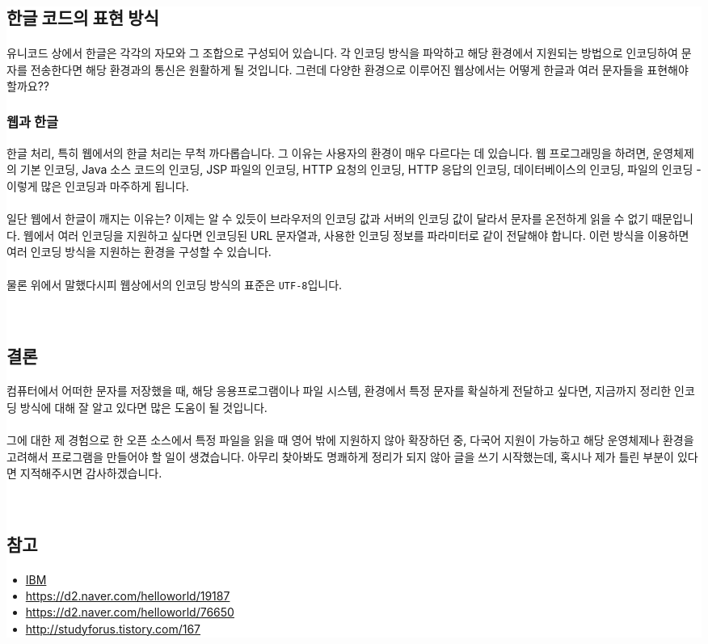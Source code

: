 ## 한글 코드의 표현 방식

유니코드 상에서 한글은 각각의 자모와 그 조합으로 구성되어 있습니다. 각 인코딩 방식을 파악하고 해당 환경에서 지원되는 방법으로 인코딩하여 문자를 전송한다면 해당 환경과의 통신은 원활하게 될 것입니다. 그런데 다양한 환경으로 이루어진 웹상에서는 어떻게 한글과 여러 문자들을 표현해야 할까요??

### 웹과 한글

한글 처리, 특히 웹에서의 한글 처리는 무척 까다롭습니다. 그 이유는 사용자의 환경이 매우 다르다는 데 있습니다. 웹 프로그래밍을 하려면, 운영체제의 기본 인코딩, Java 소스 코드의 인코딩, JSP 파일의 인코딩, HTTP 요청의 인코딩, HTTP 응답의 인코딩, 데이터베이스의 인코딩, 파일의 인코딩 - 이렇게 많은 인코딩과 마주하게 됩니다. <br/><br/>
일단 웹에서 한글이 깨지는 이유는? 이제는 알 수 있듯이 브라우저의 인코딩 값과 서버의 인코딩 값이 달라서 문자를 온전하게 읽을 수 없기 때문입니다. 웹에서 여러 인코딩을 지원하고 싶다면 인코딩된 URL 문자열과, 사용한 인코딩 정보를 파라미터로 같이 전달해야 합니다. 이런 방식을 이용하면 여러 인코딩 방식을 지원하는 환경을 구성할 수 있습니다.<br/><br/>
 물론 위에서 말했다시피 웹상에서의 인코딩 방식의 표준은 `UTF-8`입니다.


<br/>

## 결론

컴퓨터에서 어떠한 문자를 저장했을 때, 해당 응용프로그램이나 파일 시스템, 환경에서 특정 문자를 확실하게 전달하고 싶다면, 지금까지 정리한 인코딩 방식에 대해 잘 알고 있다면 많은 도움이 될 것입니다. <br/><br/>
그에 대한 제 경험으로 한 오픈 소스에서 특정 파일을 읽을 때 영어 밖에 지원하지 않아 확장하던 중, 다국어 지원이 가능하고 해당 운영체제나 환경을 고려해서 프로그램을 만들어야 할 일이 생겼습니다. 아무리 찾아봐도 명쾌하게 정리가 되지 않아 글을 쓰기 시작했는데, 혹시나 제가 틀린 부분이 있다면 지적해주시면 감사하겠습니다.



<br/>

## 참고 

* [IBM](https://www.ibm.com/support/knowledgecenter/ko/SSEPGG_9.1.0/com.ibm.db2.udb.admin.doc/doc/c0004816.htm)
* <https://d2.naver.com/helloworld/19187>
* <https://d2.naver.com/helloworld/76650>
* <http://studyforus.tistory.com/167>



